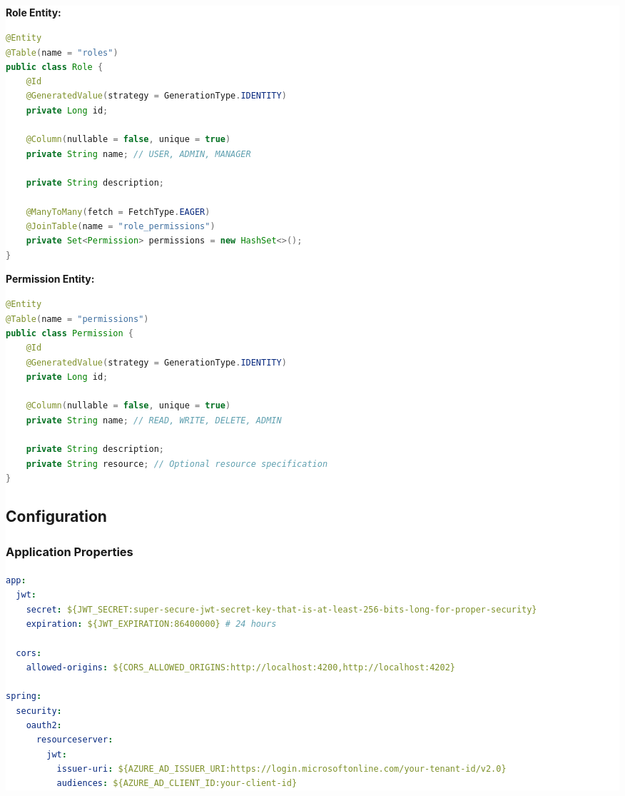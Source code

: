 **Role Entity:**
```java
@Entity
@Table(name = "roles")
public class Role {
    @Id
    @GeneratedValue(strategy = GenerationType.IDENTITY)
    private Long id;
    
    @Column(nullable = false, unique = true)
    private String name; // USER, ADMIN, MANAGER
    
    private String description;
    
    @ManyToMany(fetch = FetchType.EAGER)
    @JoinTable(name = "role_permissions")
    private Set<Permission> permissions = new HashSet<>();
}
```

**Permission Entity:**
```java
@Entity
@Table(name = "permissions")
public class Permission {
    @Id
    @GeneratedValue(strategy = GenerationType.IDENTITY)
    private Long id;
    
    @Column(nullable = false, unique = true)
    private String name; // READ, WRITE, DELETE, ADMIN
    
    private String description;
    private String resource; // Optional resource specification
}
```

## Configuration

### Application Properties

```yaml
app:
  jwt:
    secret: ${JWT_SECRET:super-secure-jwt-secret-key-that-is-at-least-256-bits-long-for-proper-security}
    expiration: ${JWT_EXPIRATION:86400000} # 24 hours
  
  cors:
    allowed-origins: ${CORS_ALLOWED_ORIGINS:http://localhost:4200,http://localhost:4202}

spring:
  security:
    oauth2:
      resourceserver:
        jwt:
          issuer-uri: ${AZURE_AD_ISSUER_URI:https://login.microsoftonline.com/your-tenant-id/v2.0}
          audiences: ${AZURE_AD_CLIENT_ID:your-client-id}
```

